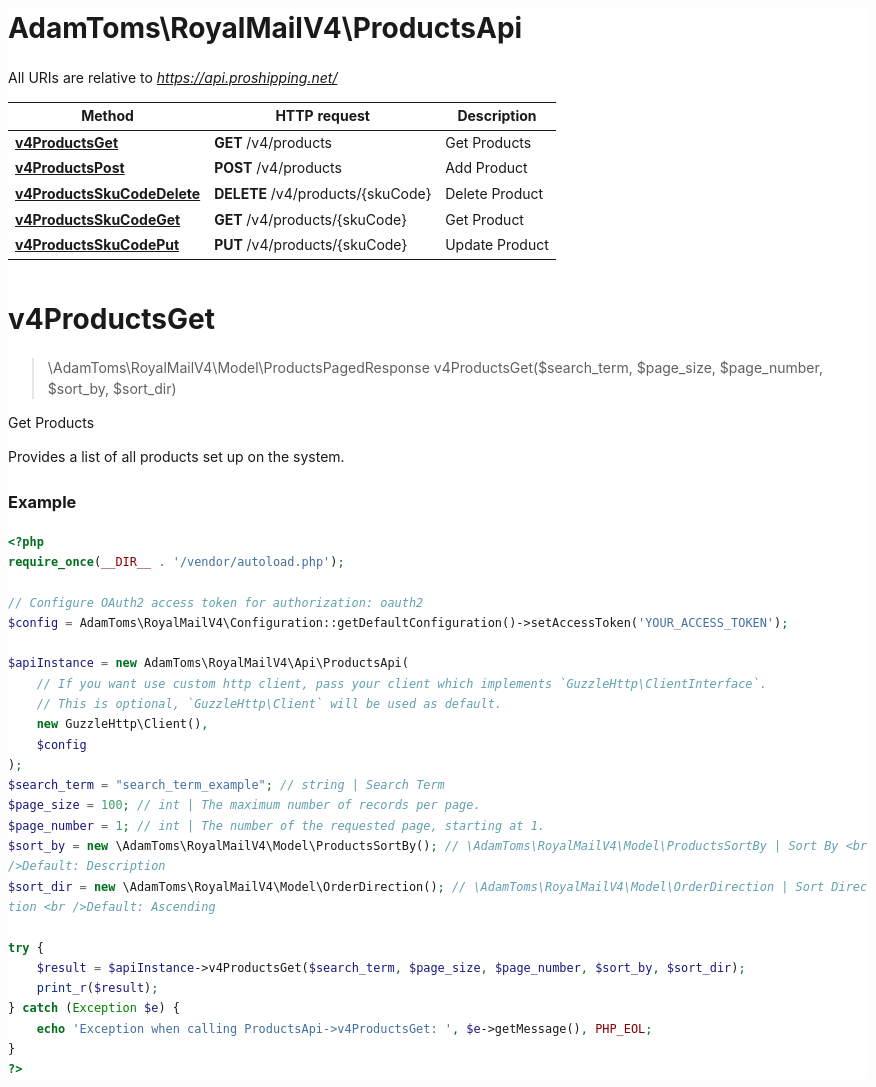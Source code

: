 # AdamToms\RoyalMailV4\ProductsApi

All URIs are relative to *https://api.proshipping.net/*

Method | HTTP request | Description
------------- | ------------- | -------------
[**v4ProductsGet**](ProductsApi.md#v4productsget) | **GET** /v4/products | Get Products
[**v4ProductsPost**](ProductsApi.md#v4productspost) | **POST** /v4/products | Add Product
[**v4ProductsSkuCodeDelete**](ProductsApi.md#v4productsskucodedelete) | **DELETE** /v4/products/{skuCode} | Delete Product
[**v4ProductsSkuCodeGet**](ProductsApi.md#v4productsskucodeget) | **GET** /v4/products/{skuCode} | Get Product
[**v4ProductsSkuCodePut**](ProductsApi.md#v4productsskucodeput) | **PUT** /v4/products/{skuCode} | Update Product

# **v4ProductsGet**
> \AdamToms\RoyalMailV4\Model\ProductsPagedResponse v4ProductsGet($search_term, $page_size, $page_number, $sort_by, $sort_dir)

Get Products

Provides a list of all products set up on the system.

### Example
```php
<?php
require_once(__DIR__ . '/vendor/autoload.php');

// Configure OAuth2 access token for authorization: oauth2
$config = AdamToms\RoyalMailV4\Configuration::getDefaultConfiguration()->setAccessToken('YOUR_ACCESS_TOKEN');

$apiInstance = new AdamToms\RoyalMailV4\Api\ProductsApi(
    // If you want use custom http client, pass your client which implements `GuzzleHttp\ClientInterface`.
    // This is optional, `GuzzleHttp\Client` will be used as default.
    new GuzzleHttp\Client(),
    $config
);
$search_term = "search_term_example"; // string | Search Term
$page_size = 100; // int | The maximum number of records per page.
$page_number = 1; // int | The number of the requested page, starting at 1.
$sort_by = new \AdamToms\RoyalMailV4\Model\ProductsSortBy(); // \AdamToms\RoyalMailV4\Model\ProductsSortBy | Sort By <br />Default: Description
$sort_dir = new \AdamToms\RoyalMailV4\Model\OrderDirection(); // \AdamToms\RoyalMailV4\Model\OrderDirection | Sort Direction <br />Default: Ascending

try {
    $result = $apiInstance->v4ProductsGet($search_term, $page_size, $page_number, $sort_by, $sort_dir);
    print_r($result);
} catch (Exception $e) {
    echo 'Exception when calling ProductsApi->v4ProductsGet: ', $e->getMessage(), PHP_EOL;
}
?>
```
